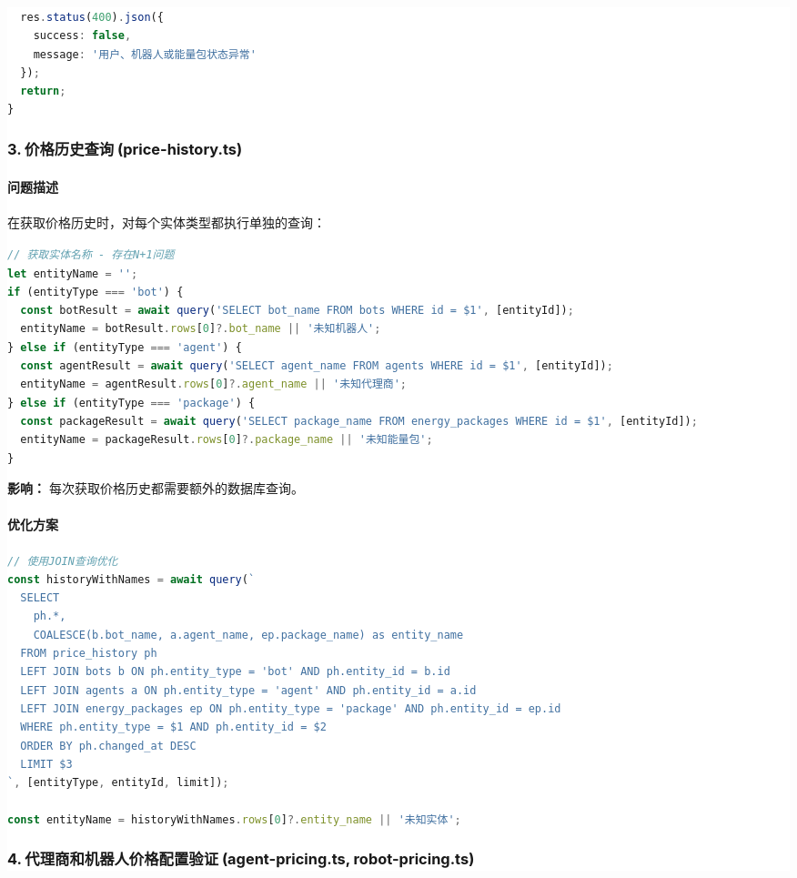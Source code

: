 ```typescript
  res.status(400).json({
    success: false,
    message: '用户、机器人或能量包状态异常'
  });
  return;
}
```

### 3. 价格历史查询 (price-history.ts)

#### 问题描述
在获取价格历史时，对每个实体类型都执行单独的查询：

```typescript
// 获取实体名称 - 存在N+1问题
let entityName = '';
if (entityType === 'bot') {
  const botResult = await query('SELECT bot_name FROM bots WHERE id = $1', [entityId]);
  entityName = botResult.rows[0]?.bot_name || '未知机器人';
} else if (entityType === 'agent') {
  const agentResult = await query('SELECT agent_name FROM agents WHERE id = $1', [entityId]);
  entityName = agentResult.rows[0]?.agent_name || '未知代理商';
} else if (entityType === 'package') {
  const packageResult = await query('SELECT package_name FROM energy_packages WHERE id = $1', [entityId]);
  entityName = packageResult.rows[0]?.package_name || '未知能量包';
}
```

**影响：** 每次获取价格历史都需要额外的数据库查询。

#### 优化方案
```typescript
// 使用JOIN查询优化
const historyWithNames = await query(`
  SELECT 
    ph.*,
    COALESCE(b.bot_name, a.agent_name, ep.package_name) as entity_name
  FROM price_history ph
  LEFT JOIN bots b ON ph.entity_type = 'bot' AND ph.entity_id = b.id
  LEFT JOIN agents a ON ph.entity_type = 'agent' AND ph.entity_id = a.id
  LEFT JOIN energy_packages ep ON ph.entity_type = 'package' AND ph.entity_id = ep.id
  WHERE ph.entity_type = $1 AND ph.entity_id = $2
  ORDER BY ph.changed_at DESC
  LIMIT $3
`, [entityType, entityId, limit]);

const entityName = historyWithNames.rows[0]?.entity_name || '未知实体';
```

### 4. 代理商和机器人价格配置验证 (agent-pricing.ts, robot-pricing.ts)
